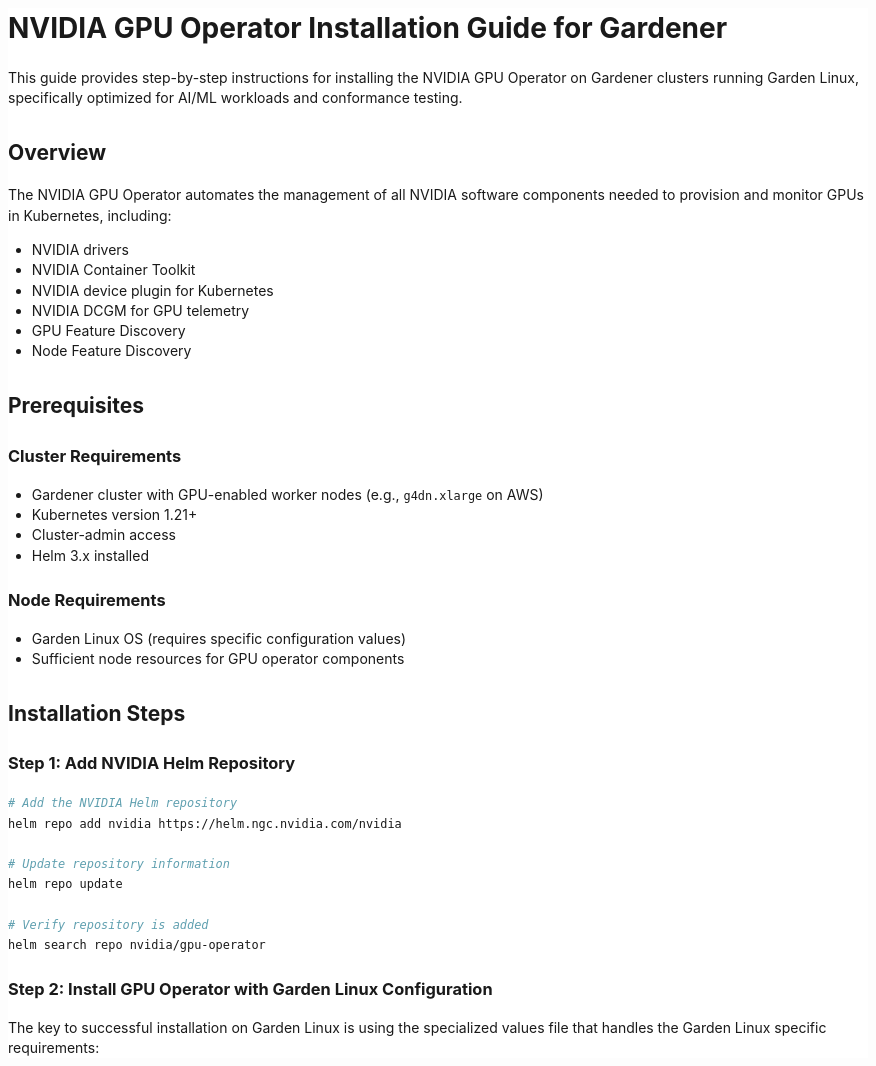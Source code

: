 # NVIDIA GPU Operator Installation Guide for Gardener

This guide provides step-by-step instructions for installing the NVIDIA GPU Operator on Gardener clusters running Garden Linux, specifically optimized for AI/ML workloads and conformance testing.

## Overview

The NVIDIA GPU Operator automates the management of all NVIDIA software components needed to provision and monitor GPUs in Kubernetes, including:
- NVIDIA drivers
- NVIDIA Container Toolkit
- NVIDIA device plugin for Kubernetes
- NVIDIA DCGM for GPU telemetry
- GPU Feature Discovery
- Node Feature Discovery

## Prerequisites

### Cluster Requirements
- Gardener cluster with GPU-enabled worker nodes (e.g., `g4dn.xlarge` on AWS)
- Kubernetes version 1.21+
- Cluster-admin access
- Helm 3.x installed

### Node Requirements
- Garden Linux OS (requires specific configuration values)
- Sufficient node resources for GPU operator components

## Installation Steps

### Step 1: Add NVIDIA Helm Repository

```bash
# Add the NVIDIA Helm repository
helm repo add nvidia https://helm.ngc.nvidia.com/nvidia

# Update repository information
helm repo update

# Verify repository is added
helm search repo nvidia/gpu-operator
```

### Step 2: Install GPU Operator with Garden Linux Configuration

The key to successful installation on Garden Linux is using the specialized values file that handles the Garden Linux specific requirements:
